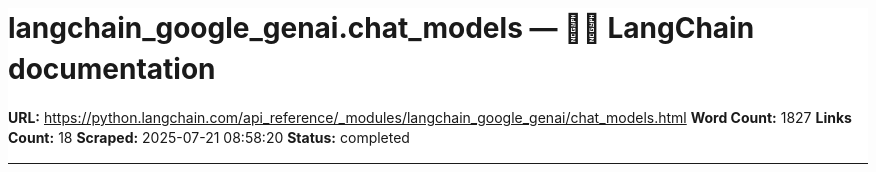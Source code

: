 # langchain_google_genai.chat_models — 🦜🔗 LangChain  documentation

**URL:** https://python.langchain.com/api_reference/_modules/langchain_google_genai/chat_models.html
**Word Count:** 1827
**Links Count:** 18
**Scraped:** 2025-07-21 08:58:20
**Status:** completed

---
